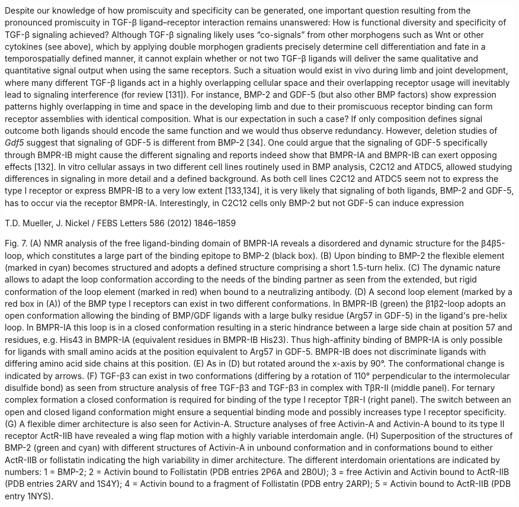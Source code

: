 Despite our knowledge of how promiscuity and specificity can be generated, one important question resulting from the pronounced promiscuity in TGF-β ligand–receptor interaction remains unanswered: How is functional diversity and specificity of TGF-β signaling achieved? Although TGF-β signaling likely uses “co-signals” from other morphogens such as Wnt or other cytokines (see above), which by applying double morphogen gradients precisely determine cell differentiation and fate in a temporospatially defined manner, it cannot explain whether or not two TGF-β ligands will deliver the same qualitative and quantitative signal output when using the same receptors. Such a situation would exist in vivo during limb and joint development, where many different TGF-β ligands act in a highly overlapping cellular space and their overlapping receptor usage will inevitably lead to signaling interference (for review [131]). For instance, BMP-2 and GDF-5 (but also other BMP factors) show expression patterns highly overlapping in time and space in the developing limb and due to their promiscuous receptor binding can form receptor assemblies with identical composition. What is our expectation in such a case? If only composition defines signal outcome both ligands should encode the same function and we would thus observe redundancy. However, deletion studies of *Gdf5* suggest that signaling of GDF-5 is different from BMP-2 [34]. One could argue that the signaling of GDF-5 specifically through BMPR-IB might cause the different signaling and reports indeed show that BMPR-IA and BMPR-IB can exert opposing effects [132]. In vitro cellular assays in two different cell lines routinely used in BMP analysis, C2C12 and ATDC5, allowed studying differences in signaling in more detail and a defined background. As both cell lines C2C12 and ATDC5 seem not to express the type I receptor or express BMPR-IB to a very low extent [133,134], it is very likely that signaling of both ligands, BMP-2 and GDF-5, has to occur via the receptor BMPR-IA. Interestingly, in C2C12 cells only BMP-2 but not GDF-5 can induce expression

T.D. Mueller, J. Nickel / FEBS Letters 586 (2012) 1846–1859

Fig. 7. (A) NMR analysis of the free ligand-binding domain of BMPR-IA reveals a disordered and dynamic structure for the β4β5-loop, which constitutes a large part of the binding epitope to BMP-2 (black box). (B) Upon binding to BMP-2 the flexible element (marked in cyan) becomes structured and adopts a defined structure comprising a short 1.5-turn helix. (C) The dynamic nature allows to adapt the loop conformation according to the needs of the binding partner as seen from the extended, but rigid conformation of the loop element (marked in red) when bound to a neutralizing antibody. (D) A second loop element (marked by a red box in (A)) of the BMP type I receptors can exist in two different conformations. In BMPR-IB (green) the β1β2-loop adopts an open conformation allowing the binding of BMP/GDF ligands with a large bulky residue (Arg57 in GDF-5) in the ligand's pre-helix loop. In BMPR-IA this loop is in a closed conformation resulting in a steric hindrance between a large side chain at position 57 and residues, e.g. His43 in BMPR-IA (equivalent residues in BMPR-IB His23). Thus high-affinity binding of BMPR-IA is only possible for ligands with small amino acids at the position equivalent to Arg57 in GDF-5. BMPR-IB does not discriminate ligands with differing amino acid side chains at this position. (E) As in (D) but rotated around the x-axis by 90°. The conformational change is indicated by arrows. (F) TGF-β3 can exist in two conformations (differing by a rotation of 110° perpendicular to the intermolecular disulfide bond) as seen from structure analysis of free TGF-β3 and TGF-β3 in complex with TβR-II (middle panel). For ternary complex formation a closed conformation is required for binding of the type I receptor TβR-I (right panel). The switch between an open and closed ligand conformation might ensure a sequential binding mode and possibly increases type I receptor specificity. (G) A flexible dimer architecture is also seen for Activin-A. Structure analyses of free Activin-A and Activin-A bound to its type II receptor ActR-IIB have revealed a wing flap motion with a highly variable interdomain angle. (H) Superposition of the structures of BMP-2 (green and cyan) with different structures of Activin-A in unbound conformation and in conformations bound to either ActR-IIB or follistatin indicating the high variability in dimer architecture. The different interdomain orientations are indicated by numbers: 1 = BMP-2; 2 = Activin bound to Follistatin (PDB entries 2P6A and 2B0U); 3 = free Activin and Activin bound to ActR-IIB (PDB entries 2ARV and 1S4Y); 4 = Activin bound to a fragment of Follistatin (PDB entry 2ARP); 5 = Activin bound to ActR-IIB (PDB entry 1NYS).
